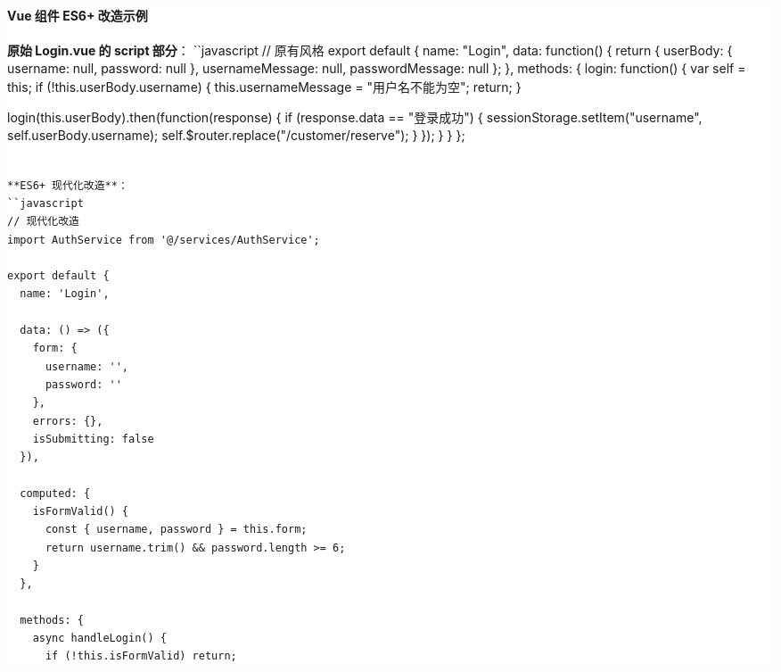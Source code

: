 #### Vue 组件 ES6+ 改造示例

**原始 Login.vue 的 script 部分**：
``javascript
// 原有风格
export default {
name: "Login",
data: function() {
return {
userBody: {
username: null,
password: null
},
usernameMessage: null,
passwordMessage: null
};
},
methods: {
login: function() {
var self = this;
if (!this.userBody.username) {
this.usernameMessage = "用户名不能为空";
return;
}

login(this.userBody).then(function(response) {
if (response.data == "登录成功") {
sessionStorage.setItem("username", self.userBody.username);
self.\$router.replace("/customer/reserve");
}
});
}
}
};

```

**ES6+ 现代化改造**：
``javascript
// 现代化改造
import AuthService from '@/services/AuthService';

export default {
  name: 'Login',

  data: () => ({
    form: {
      username: '',
      password: ''
    },
    errors: {},
    isSubmitting: false
  }),

  computed: {
    isFormValid() {
      const { username, password } = this.form;
      return username.trim() && password.length >= 6;
    }
  },

  methods: {
    async handleLogin() {
      if (!this.isFormValid) return;

```